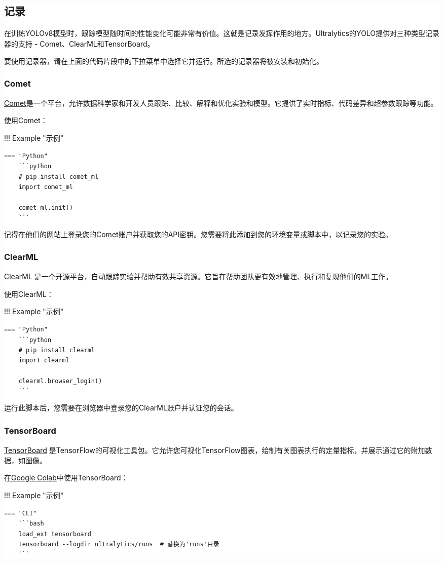 ## 记录

在训练YOLOv8模型时，跟踪模型随时间的性能变化可能非常有价值。这就是记录发挥作用的地方。Ultralytics的YOLO提供对三种类型记录器的支持 - Comet、ClearML和TensorBoard。

要使用记录器，请在上面的代码片段中的下拉菜单中选择它并运行。所选的记录器将被安装和初始化。

### Comet

[Comet](https://www.comet.ml/site/)是一个平台，允许数据科学家和开发人员跟踪、比较、解释和优化实验和模型。它提供了实时指标、代码差异和超参数跟踪等功能。

使用Comet：

!!! Example "示例"

    === "Python"
        ```python
        # pip install comet_ml
        import comet_ml

        comet_ml.init()
        ```

记得在他们的网站上登录您的Comet账户并获取您的API密钥。您需要将此添加到您的环境变量或脚本中，以记录您的实验。

### ClearML

[ClearML](https://www.clear.ml/) 是一个开源平台，自动跟踪实验并帮助有效共享资源。它旨在帮助团队更有效地管理、执行和复现他们的ML工作。

使用ClearML：

!!! Example "示例"

    === "Python"
        ```python
        # pip install clearml
        import clearml

        clearml.browser_login()
        ```

运行此脚本后，您需要在浏览器中登录您的ClearML账户并认证您的会话。

### TensorBoard

[TensorBoard](https://www.tensorflow.org/tensorboard) 是TensorFlow的可视化工具包。它允许您可视化TensorFlow图表，绘制有关图表执行的定量指标，并展示通过它的附加数据，如图像。

在[Google Colab](https://colab.research.google.com/github/ultralytics/ultralytics/blob/main/examples/tutorial.ipynb)中使用TensorBoard：

!!! Example "示例"

    === "CLI"
        ```bash
        load_ext tensorboard
        tensorboard --logdir ultralytics/runs  # 替换为'runs'目录
        ```
